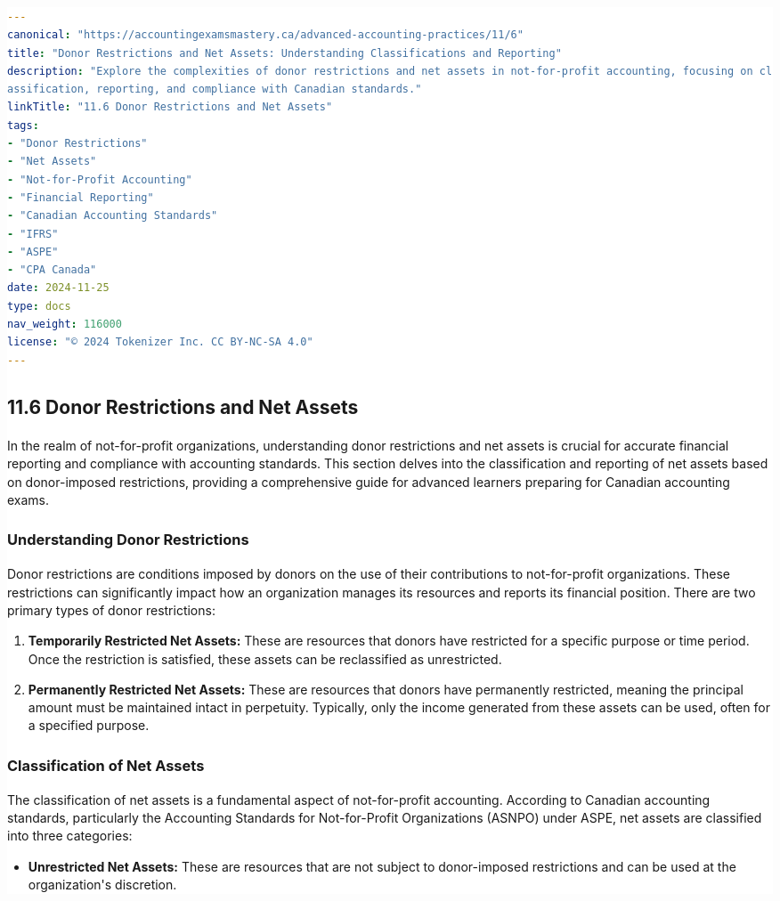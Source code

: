 ```yaml
---
canonical: "https://accountingexamsmastery.ca/advanced-accounting-practices/11/6"
title: "Donor Restrictions and Net Assets: Understanding Classifications and Reporting"
description: "Explore the complexities of donor restrictions and net assets in not-for-profit accounting, focusing on classification, reporting, and compliance with Canadian standards."
linkTitle: "11.6 Donor Restrictions and Net Assets"
tags:
- "Donor Restrictions"
- "Net Assets"
- "Not-for-Profit Accounting"
- "Financial Reporting"
- "Canadian Accounting Standards"
- "IFRS"
- "ASPE"
- "CPA Canada"
date: 2024-11-25
type: docs
nav_weight: 116000
license: "© 2024 Tokenizer Inc. CC BY-NC-SA 4.0"
---
```


## 11.6 Donor Restrictions and Net Assets

In the realm of not-for-profit organizations, understanding donor restrictions and net assets is crucial for accurate financial reporting and compliance with accounting standards. This section delves into the classification and reporting of net assets based on donor-imposed restrictions, providing a comprehensive guide for advanced learners preparing for Canadian accounting exams.

### Understanding Donor Restrictions

Donor restrictions are conditions imposed by donors on the use of their contributions to not-for-profit organizations. These restrictions can significantly impact how an organization manages its resources and reports its financial position. There are two primary types of donor restrictions:

1. **Temporarily Restricted Net Assets:** These are resources that donors have restricted for a specific purpose or time period. Once the restriction is satisfied, these assets can be reclassified as unrestricted.

2. **Permanently Restricted Net Assets:** These are resources that donors have permanently restricted, meaning the principal amount must be maintained intact in perpetuity. Typically, only the income generated from these assets can be used, often for a specified purpose.

### Classification of Net Assets

The classification of net assets is a fundamental aspect of not-for-profit accounting. According to Canadian accounting standards, particularly the Accounting Standards for Not-for-Profit Organizations (ASNPO) under ASPE, net assets are classified into three categories:

- **Unrestricted Net Assets:** These are resources that are not subject to donor-imposed restrictions and can be used at the organization's discretion.
